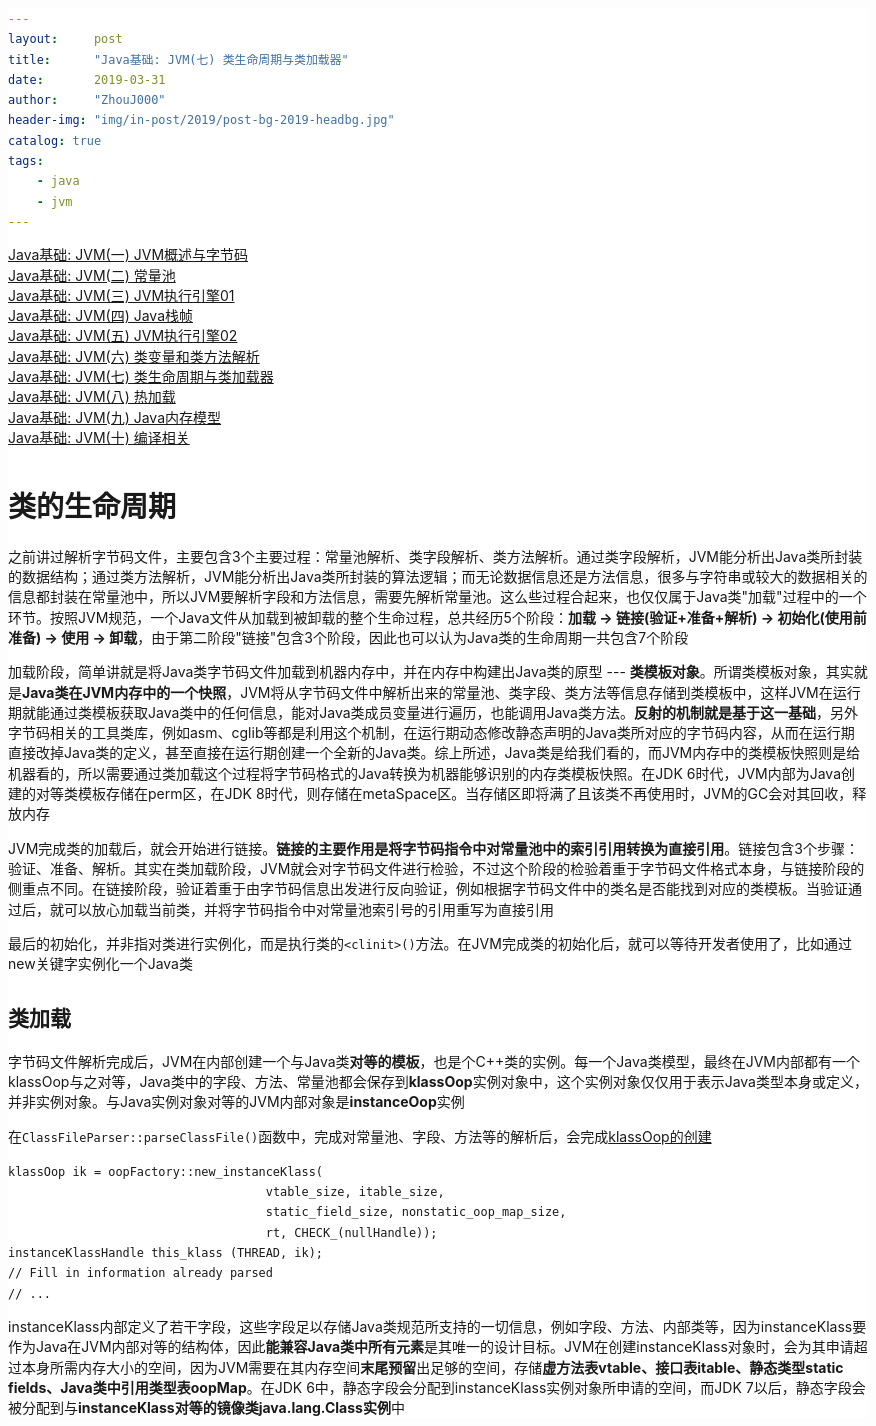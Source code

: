 ```yaml
---
layout:     post
title:      "Java基础: JVM(七) 类生命周期与类加载器"
date:       2019-03-31
author:     "ZhouJ000"
header-img: "img/in-post/2019/post-bg-2019-headbg.jpg"
catalog: true
tags:
    - java
    - jvm
--- 
```


[Java基础: JVM(一) JVM概述与字节码](https://zhouj000.github.io/2019/03/11/java-base-jvm1/)  
[Java基础: JVM(二) 常量池](https://zhouj000.github.io/2019/03/12/java-base-jvm2/)  
[Java基础: JVM(三) JVM执行引擎01](https://zhouj000.github.io/2019/03/14/java-base-jvm3/)  
[Java基础: JVM(四) Java栈帧](https://zhouj000.github.io/2019/03/18/java-base-jvm4/)  
[Java基础: JVM(五) JVM执行引擎02](https://zhouj000.github.io/2019/03/21/java-base-jvm5/)  
[Java基础: JVM(六) 类变量和类方法解析](https://zhouj000.github.io/2019/03/27/java-base-jvm6/)  
[Java基础: JVM(七) 类生命周期与类加载器](https://zhouj000.github.io/2019/03/31/java-base-jvm7/)  
[Java基础: JVM(八) 热加载](https://zhouj000.github.io/2019/05/26/java-base-jvm8/)  
[Java基础: JVM(九) Java内存模型](https://zhouj000.github.io/2019/07/09/java-base-jmm/)  
[Java基础: JVM(十) 编译相关](https://zhouj000.github.io/2019/07/11/java-base-compiler/)  



# 类的生命周期

之前讲过解析字节码文件，主要包含3个主要过程：常量池解析、类字段解析、类方法解析。通过类字段解析，JVM能分析出Java类所封装的数据结构；通过类方法解析，JVM能分析出Java类所封装的算法逻辑；而无论数据信息还是方法信息，很多与字符串或较大的数据相关的信息都封装在常量池中，所以JVM要解析字段和方法信息，需要先解析常量池。这么些过程合起来，也仅仅属于Java类"加载"过程中的一个环节。按照JVM规范，一个Java文件从加载到被卸载的整个生命过程，总共经历5个阶段：**加载 -> 链接(验证+准备+解析) -> 初始化(使用前准备) -> 使用 -> 卸载**，由于第二阶段"链接"包含3个阶段，因此也可以认为Java类的生命周期一共包含7个阶段

加载阶段，简单讲就是将Java类字节码文件加载到机器内存中，并在内存中构建出Java类的原型 --- **类模板对象**。所谓类模板对象，其实就是**Java类在JVM内存中的一个快照**，JVM将从字节码文件中解析出来的常量池、类字段、类方法等信息存储到类模板中，这样JVM在运行期就能通过类模板获取Java类中的任何信息，能对Java类成员变量进行遍历，也能调用Java类方法。**反射的机制就是基于这一基础**，另外字节码相关的工具类库，例如asm、cglib等都是利用这个机制，在运行期动态修改静态声明的Java类所对应的字节码内容，从而在运行期直接改掉Java类的定义，甚至直接在运行期创建一个全新的Java类。综上所述，Java类是给我们看的，而JVM内存中的类模板快照则是给机器看的，所以需要通过类加载这个过程将字节码格式的Java转换为机器能够识别的内存类模板快照。在JDK 6时代，JVM内部为Java创建的对等类模板存储在perm区，在JDK 8时代，则存储在metaSpace区。当存储区即将满了且该类不再使用时，JVM的GC会对其回收，释放内存

JVM完成类的加载后，就会开始进行链接。**链接的主要作用是将字节码指令中对常量池中的索引引用转换为直接引用**。链接包含3个步骤：验证、准备、解析。其实在类加载阶段，JVM就会对字节码文件进行检验，不过这个阶段的检验着重于字节码文件格式本身，与链接阶段的侧重点不同。在链接阶段，验证着重于由字节码信息出发进行反向验证，例如根据字节码文件中的类名是否能找到对应的类模板。当验证通过后，就可以放心加载当前类，并将字节码指令中对常量池索引号的引用重写为直接引用

最后的初始化，并非指对类进行实例化，而是执行类的`<clinit>()`方法。在JVM完成类的初始化后，就可以等待开发者使用了，比如通过new关键字实例化一个Java类

## 类加载

字节码文件解析完成后，JVM在内部创建一个与Java类**对等的模板**，也是个C++类的实例。每一个Java类模型，最终在JVM内部都有一个klassOop与之对等，Java类中的字段、方法、常量池都会保存到**klassOop**实例对象中，这个实例对象仅仅用于表示Java类型本身或定义，并非实例对象。与Java实例对象对等的JVM内部对象是**instanceOop**实例

在`ClassFileParser::parseClassFile()`函数中，完成对常量池、字段、方法等的解析后，会完成[klassOop的创建](http://hg.openjdk.java.net/jdk6/jdk6/hotspot/file/c6ff3162647f/src/share/vm/classfile/classFileParser.cpp#l2947)
```
klassOop ik = oopFactory::new_instanceKlass(
                                    vtable_size, itable_size, 
                                    static_field_size, nonstatic_oop_map_size, 
                                    rt, CHECK_(nullHandle));
instanceKlassHandle this_klass (THREAD, ik); 
// Fill in information already parsed
// ...
```
instanceKlass内部定义了若干字段，这些字段足以存储Java类规范所支持的一切信息，例如字段、方法、内部类等，因为instanceKlass要作为Java在JVM内部对等的结构体，因此**能兼容Java类中所有元素**是其唯一的设计目标。JVM在创建instanceKlass对象时，会为其申请超过本身所需内存大小的空间，因为JVM需要在其内存空间**末尾预留**出足够的空间，存储**虚方法表vtable、接口表itable、静态类型static fields、Java类中引用类型表oopMap**。在JDK 6中，静态字段会分配到instanceKlass实例对象所申请的空间，而JDK 7以后，静态字段会被分配到与**instanceKlass对等的镜像类java.lang.Class实例**中